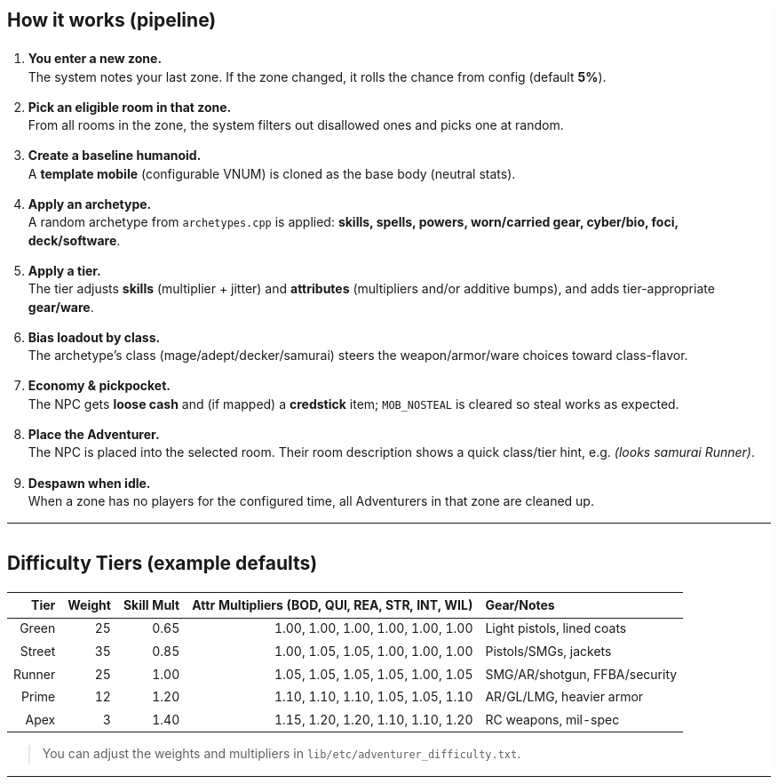 
## How it works (pipeline)

1. **You enter a new zone.**  
   The system notes your last zone. If the zone changed, it rolls the chance from config (default **5%**).

2. **Pick an eligible room in that zone.**  
   From all rooms in the zone, the system filters out disallowed ones and picks one at random.

3. **Create a baseline humanoid.**  
   A **template mobile** (configurable VNUM) is cloned as the base body (neutral stats).

4. **Apply an archetype.**  
   A random archetype from `archetypes.cpp` is applied: **skills, spells, powers, worn/carried gear, cyber/bio, foci, deck/software**.

5. **Apply a tier.**  
   The tier adjusts **skills** (multiplier + jitter) and **attributes** (multipliers and/or additive bumps), and adds tier-appropriate **gear/ware**.

6. **Bias loadout by class.**  
   The archetype’s class (mage/adept/decker/samurai) steers the weapon/armor/ware choices toward class-flavor.

7. **Economy & pickpocket.**  
   The NPC gets **loose cash** and (if mapped) a **credstick** item; `MOB_NOSTEAL` is cleared so steal works as expected.

8. **Place the Adventurer.**  
   The NPC is placed into the selected room. Their room description shows a quick class/tier hint, e.g. *(looks samurai Runner)*.

9. **Despawn when idle.**  
   When a zone has no players for the configured time, all Adventurers in that zone are cleaned up.

---

## Difficulty Tiers (example defaults)

| Tier  | Weight | Skill Mult | Attr Multipliers (BOD, QUI, REA, STR, INT, WIL) | Gear/Notes |
|------:|-------:|-----------:|-----------------------------------------------:|:-----------|
| Green | 25     | 0.65       | 1.00, 1.00, 1.00, 1.00, 1.00, 1.00             | Light pistols, lined coats |
| Street| 35     | 0.85       | 1.00, 1.05, 1.05, 1.00, 1.00, 1.00             | Pistols/SMGs, jackets |
| Runner| 25     | 1.00       | 1.05, 1.05, 1.05, 1.05, 1.00, 1.05             | SMG/AR/shotgun, FFBA/security |
| Prime | 12     | 1.20       | 1.10, 1.10, 1.10, 1.05, 1.05, 1.10             | AR/GL/LMG, heavier armor |
| Apex  | 3      | 1.40       | 1.15, 1.20, 1.20, 1.10, 1.10, 1.20             | RC weapons, mil-spec |

> You can adjust the weights and multipliers in `lib/etc/adventurer_difficulty.txt`.

---
